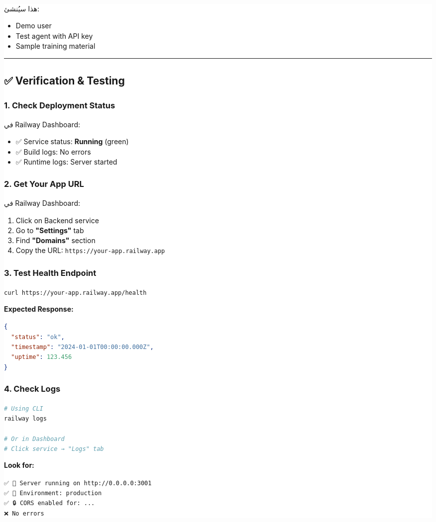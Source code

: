 هذا سيُنشئ:
- Demo user
- Test agent with API key
- Sample training material

---

## ✅ Verification & Testing

### **1. Check Deployment Status**

في Railway Dashboard:
- ✅ Service status: **Running** (green)
- ✅ Build logs: No errors
- ✅ Runtime logs: Server started

### **2. Get Your App URL**

في Railway Dashboard:
1. Click on Backend service
2. Go to **"Settings"** tab
3. Find **"Domains"** section
4. Copy the URL: `https://your-app.railway.app`

### **3. Test Health Endpoint**

```bash
curl https://your-app.railway.app/health
```

**Expected Response:**
```json
{
  "status": "ok",
  "timestamp": "2024-01-01T00:00:00.000Z",
  "uptime": 123.456
}
```

### **4. Check Logs**

```bash
# Using CLI
railway logs

# Or in Dashboard
# Click service → "Logs" tab
```

**Look for:**
```
✅ 🚀 Server running on http://0.0.0.0:3001
✅ 📝 Environment: production
✅ 🔒 CORS enabled for: ...
❌ No errors
```

